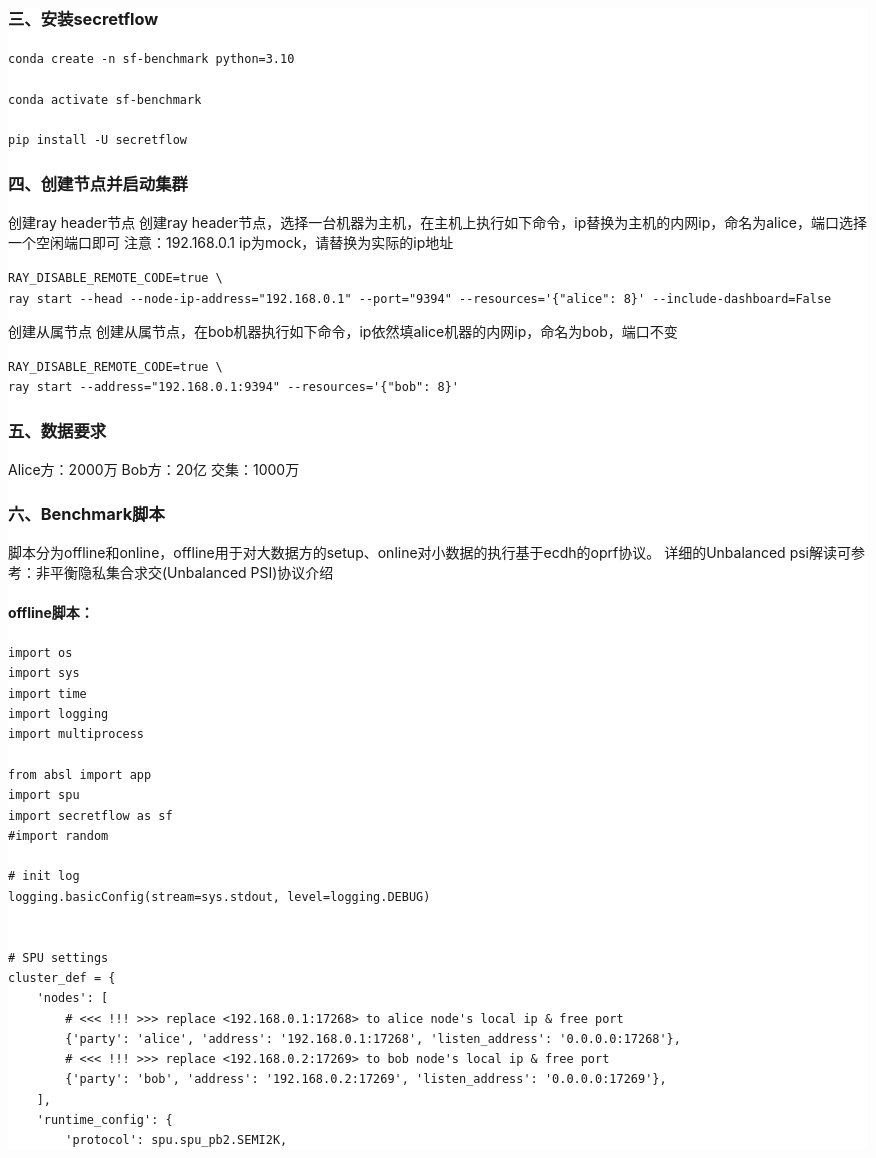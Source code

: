 ### 三、安装secretflow

```
conda create -n sf-benchmark python=3.10
​
conda activate sf-benchmark
​
pip install -U secretflow
```

### 四、创建节点并启动集群
创建ray header节点
创建ray header节点，选择一台机器为主机，在主机上执行如下命令，ip替换为主机的内网ip，命名为alice，端口选择一个空闲端口即可
注意：192.168.0.1 ip为mock，请替换为实际的ip地址
```
RAY_DISABLE_REMOTE_CODE=true \
ray start --head --node-ip-address="192.168.0.1" --port="9394" --resources='{"alice": 8}' --include-dashboard=False
```

创建从属节点
创建从属节点，在bob机器执行如下命令，ip依然填alice机器的内网ip，命名为bob，端口不变
```
RAY_DISABLE_REMOTE_CODE=true \
ray start --address="192.168.0.1:9394" --resources='{"bob": 8}'
```


### 五、数据要求
Alice方：2000万
Bob方：20亿
交集：1000万

### 六、Benchmark脚本
脚本分为offline和online，offline用于对大数据方的setup、online对小数据的执行基于ecdh的oprf协议。
详细的Unbalanced psi解读可参考：非平衡隐私集合求交(Unbalanced PSI)协议介绍﻿

#### offline脚本：

```
import os
import sys
import time
import logging
import multiprocess
​
from absl import app
import spu
import secretflow as sf
#import random
​
# init log
logging.basicConfig(stream=sys.stdout, level=logging.DEBUG)
​
​
# SPU settings
cluster_def = {
    'nodes': [
        # <<< !!! >>> replace <192.168.0.1:17268> to alice node's local ip & free port
        {'party': 'alice', 'address': '192.168.0.1:17268', 'listen_address': '0.0.0.0:17268'},
        # <<< !!! >>> replace <192.168.0.2:17269> to bob node's local ip & free port
        {'party': 'bob', 'address': '192.168.0.2:17269', 'listen_address': '0.0.0.0:17269'},
    ],
    'runtime_config': {
        'protocol': spu.spu_pb2.SEMI2K,
```